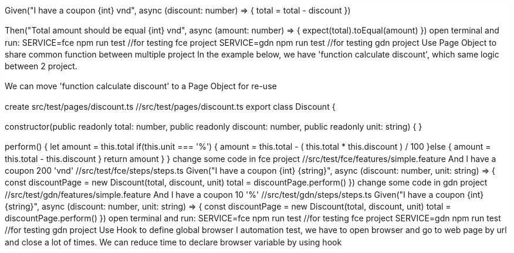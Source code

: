 Given("I have a coupon {int} vnd", async (discount: number) => {
  total = total - discount
})

Then("Total amount should be equal {int} vnd", async (amount: number) => {
  expect(total).toEqual(amount)
})
open terminal and run:
SERVICE=fce npm run test //for testing fce project
SERVICE=gdn npm run test //for testing gdn project
Use Page Object to share common function between multiple project
In the example below, we have 'function calculate discount', which same logic between 2 project.

We can move 'function calculate discount' to a Page Object for re-use

create src/test/pages/discount.ts
//src/test/pages/discount.ts
export class Discount {

  constructor(public readonly total: number,
              public readonly discount: number,
              public readonly unit: string) {
  }

  perform() {
    let amount = this.total
    if(this.unit === '%') {
      amount = this.total - ( this.total * this.discount ) / 100
    }else {
      amount = this.total - this.discount
    }
    return amount
  }
}
change some code in fce project
//src/test/fce/features/simple.feature
And I have a coupon 200 'vnd'
//src/test/fce/steps/steps.ts
Given("I have a coupon {int} {string}", async (discount: number, unit: string) => {
  const discountPage = new Discount(total, discount, unit)
  total = discountPage.perform()
})
change some code in gdn project
//src/test/gdn/features/simple.feature
And I have a coupon 10 '%'
//src/test/gdn/steps/steps.ts
Given("I have a coupon {int} {string}", async (discount: number, unit: string) => {
  const discountPage = new Discount(total, discount, unit)
  total = discountPage.perform()
})
open terminal and run:
SERVICE=fce npm run test //for testing fce project
SERVICE=gdn npm run test //for testing gdn project
Use Hook to define global browser
I automation test, we have to open browser and go to web page by url and close a lot of times. We can reduce time to declare browser variable by using hook
